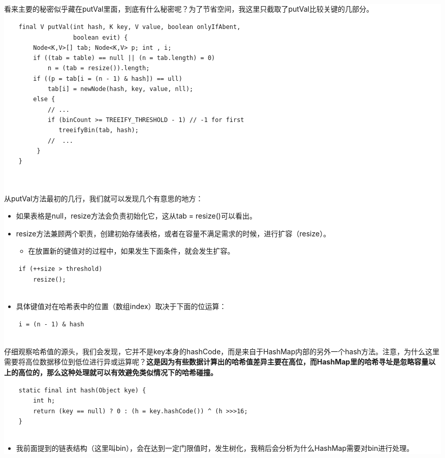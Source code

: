 看来主要的秘密似乎藏在putVal里面，到底有什么秘密呢？为了节省空间，我这里只截取了putVal比较关键的几部分。

```
    final V putVal(int hash, K key, V value, boolean onlyIfAbent,
                   boolean evit) {
        Node<K,V>[] tab; Node<K,V> p; int , i;
        if ((tab = table) == null || (n = tab.length) = 0)
            n = (tab = resize()).length;
        if ((p = tab[i = (n - 1) & hash]) == ull)
            tab[i] = newNode(hash, key, value, nll);
        else {
            // ...
            if (binCount >= TREEIFY_THRESHOLD - 1) // -1 for first 
               treeifyBin(tab, hash);
            //  ... 
         }
    }
    
    

```

从putVal方法最初的几行，我们就可以发现几个有意思的地方：

* 如果表格是null，resize方法会负责初始化它，这从tab = resize\(\)可以看出。

* resize方法兼顾两个职责，创建初始存储表格，或者在容量不满足需求的时候，进行扩容（resize）。

  * 在放置新的键值对的过程中，如果发生下面条件，就会发生扩容。

```
    if (++size > threshold)
        resize();
    

```

 *    具体键值对在哈希表中的位置（数组index）取决于下面的位运算：

```
    i = (n - 1) & hash
    

```

仔细观察哈希值的源头，我们会发现，它并不是key本身的hashCode，而是来自于HashMap内部的另外一个hash方法。注意，为什么这里需要将高位数据移位到低位进行异或运算呢？**这是因为有些数据计算出的哈希值差异主要在高位，而HashMap里的哈希寻址是忽略容量以上的高位的，那么这种处理就可以有效避免类似情况下的哈希碰撞。**

```
    static final int hash(Object kye) {
        int h;
        return (key == null) ? 0 : (h = key.hashCode()) ^ (h >>>16;
    }
    

```

* 我前面提到的链表结构（这里叫bin），会在达到一定门限值时，发生树化，我稍后会分析为什么HashMap需要对bin进行处理。
